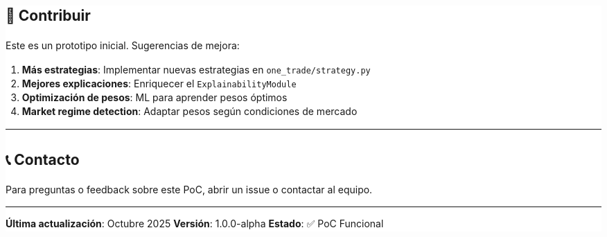 
## 🤝 Contribuir

Este es un prototipo inicial. Sugerencias de mejora:

1. **Más estrategias**: Implementar nuevas estrategias en `one_trade/strategy.py`
2. **Mejores explicaciones**: Enriquecer el `ExplainabilityModule`
3. **Optimización de pesos**: ML para aprender pesos óptimos
4. **Market regime detection**: Adaptar pesos según condiciones de mercado

---

## 📞 Contacto

Para preguntas o feedback sobre este PoC, abrir un issue o contactar al equipo.

---

**Última actualización**: Octubre 2025
**Versión**: 1.0.0-alpha
**Estado**: ✅ PoC Funcional

